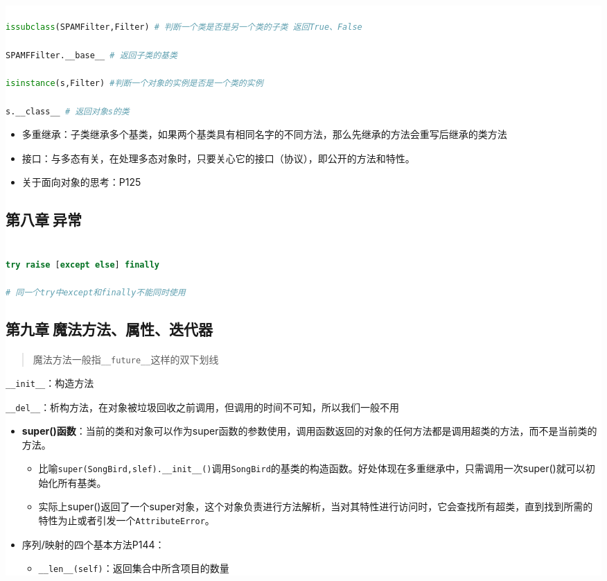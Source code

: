 

```python

issubclass(SPAMFilter,Filter) # 判断一个类是否是另一个类的子类 返回True、False

SPAMFFilter.__base__ # 返回子类的基类

isinstance(s,Filter) #判断一个对象的实例是否是一个类的实例

s.__class__ # 返回对象s的类

```



* 多重继承：子类继承多个基类，如果两个基类具有相同名字的不同方法，那么先继承的方法会重写后继承的类方法

* 接口：与多态有关，在处理多态对象时，只要关心它的接口（协议），即公开的方法和特性。

* 关于面向对象的思考：P125



## 第八章 异常



```python

try raise [except else] finally

# 同一个try中except和finally不能同时使用

```



## 第九章 魔法方法、属性、迭代器



> 魔法方法一般指`__future__`这样的双下划线



`__init__`：构造方法



`__del__`：析构方法，在对象被垃圾回收之前调用，但调用的时间不可知，所以我们一般不用



* **super()函数**：当前的类和对象可以作为super函数的参数使用，调用函数返回的对象的任何方法都是调用超类的方法，而不是当前类的方法。

  * 比喻`super(SongBird,slef).__init__()`调用`SongBird`的基类的构造函数。好处体现在多重继承中，只需调用一次super()就可以初始化所有基类。

  * 实际上super()返回了一个super对象，这个对象负责进行方法解析，当对其特性进行访问时，它会查找所有超类，直到找到所需的特性为止或者引发一个`AttributeError`。



* 序列/映射的四个基本方法P144：

  * `__len__(self)`：返回集合中所含项目的数量
